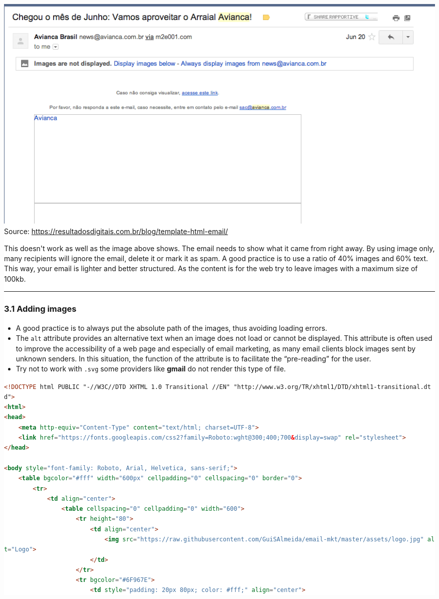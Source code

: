 ![Broken image](../../static/assets/img/template-html-email-2.png)  
Source: https://resultadosdigitais.com.br/blog/template-html-email/

This doesn't work as well as the image above shows. The email needs to show what it came from right away. By using image only, many recipients will ignore the email, delete it or mark it as spam. A good practice is to use a ratio of 40% images and 60% text. This way, your email is lighter and better structured.
As the content is for the web try to leave images with a maximum size of 100kb.  

---

### 3.1 Adding images

* A good practice is to always put the absolute path of the images, thus avoiding loading errors.
* The `alt` attribute provides an alternative text when an image does not load or cannot be displayed. This attribute is often used to improve the accessibility of a web page and especially of email marketing, as many email clients block images sent by unknown senders. In this situation, the function of the attribute is to facilitate the “pre-reading” for the user.
* Try not to work with `.svg` some providers like **gmail** do not render this type of file.  

```html
<!DOCTYPE html PUBLIC "-//W3C//DTD XHTML 1.0 Transitional //EN" "http://www.w3.org/TR/xhtml1/DTD/xhtml1-transitional.dtd">
<html>
<head>
    <meta http-equiv="Content-Type" content="text/html; charset=UTF-8">
    <link href="https://fonts.googleapis.com/css2?family=Roboto:wght@300;400;700&display=swap" rel="stylesheet">
</head>

<body style="font-family: Roboto, Arial, Helvetica, sans-serif;">
    <table bgcolor="#fff" width="600px" cellpadding="0" cellspacing="0" border="0">
        <tr>
            <td align="center">
                <table cellspacing="0" cellpadding="0" width="600">
                    <tr height="80">
                        <td align="center">
                            <img src="https://raw.githubusercontent.com/GuiSAlmeida/email-mkt/master/assets/logo.jpg" alt="Logo">
                        </td>
                    </tr>
                    <tr bgcolor="#6F967E">
                        <td style="padding: 20px 80px; color: #fff;" align="center">
```